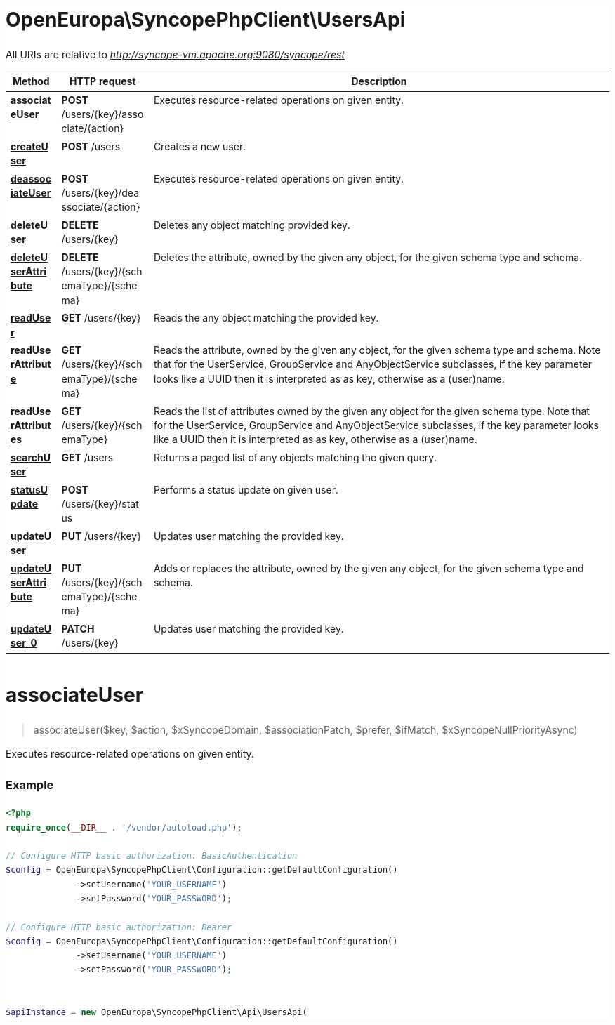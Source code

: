 # OpenEuropa\SyncopePhpClient\UsersApi

All URIs are relative to *http://syncope-vm.apache.org:9080/syncope/rest*

Method | HTTP request | Description
------------- | ------------- | -------------
[**associateUser**](UsersApi.md#associateUser) | **POST** /users/{key}/associate/{action} | Executes resource-related operations on given entity.
[**createUser**](UsersApi.md#createUser) | **POST** /users | Creates a new user.
[**deassociateUser**](UsersApi.md#deassociateUser) | **POST** /users/{key}/deassociate/{action} | Executes resource-related operations on given entity.
[**deleteUser**](UsersApi.md#deleteUser) | **DELETE** /users/{key} | Deletes any object matching provided key.
[**deleteUserAttribute**](UsersApi.md#deleteUserAttribute) | **DELETE** /users/{key}/{schemaType}/{schema} | Deletes the attribute, owned by the given any object, for the given schema type and schema.
[**readUser**](UsersApi.md#readUser) | **GET** /users/{key} | Reads the any object matching the provided key.
[**readUserAttribute**](UsersApi.md#readUserAttribute) | **GET** /users/{key}/{schemaType}/{schema} | Reads the attribute, owned by the given any object, for the given schema type and schema.   Note that for the UserService, GroupService and AnyObjectService subclasses, if the key parameter  looks like a UUID then it is interpreted as as key, otherwise as a (user)name.
[**readUserAttributes**](UsersApi.md#readUserAttributes) | **GET** /users/{key}/{schemaType} | Reads the list of attributes owned by the given any object for the given schema type.   Note that for the UserService, GroupService and AnyObjectService subclasses, if the key parameter  looks like a UUID then it is interpreted as as key, otherwise as a (user)name.
[**searchUser**](UsersApi.md#searchUser) | **GET** /users | Returns a paged list of any objects matching the given query.
[**statusUpdate**](UsersApi.md#statusUpdate) | **POST** /users/{key}/status | Performs a status update on given user.
[**updateUser**](UsersApi.md#updateUser) | **PUT** /users/{key} | Updates user matching the provided key.
[**updateUserAttribute**](UsersApi.md#updateUserAttribute) | **PUT** /users/{key}/{schemaType}/{schema} | Adds or replaces the attribute, owned by the given any object, for the given schema type and schema.
[**updateUser_0**](UsersApi.md#updateUser_0) | **PATCH** /users/{key} | Updates user matching the provided key.


# **associateUser**
> associateUser($key, $action, $xSyncopeDomain, $associationPatch, $prefer, $ifMatch, $xSyncopeNullPriorityAsync)

Executes resource-related operations on given entity.

### Example
```php
<?php
require_once(__DIR__ . '/vendor/autoload.php');

// Configure HTTP basic authorization: BasicAuthentication
$config = OpenEuropa\SyncopePhpClient\Configuration::getDefaultConfiguration()
              ->setUsername('YOUR_USERNAME')
              ->setPassword('YOUR_PASSWORD');

// Configure HTTP basic authorization: Bearer
$config = OpenEuropa\SyncopePhpClient\Configuration::getDefaultConfiguration()
              ->setUsername('YOUR_USERNAME')
              ->setPassword('YOUR_PASSWORD');


$apiInstance = new OpenEuropa\SyncopePhpClient\Api\UsersApi(
```
